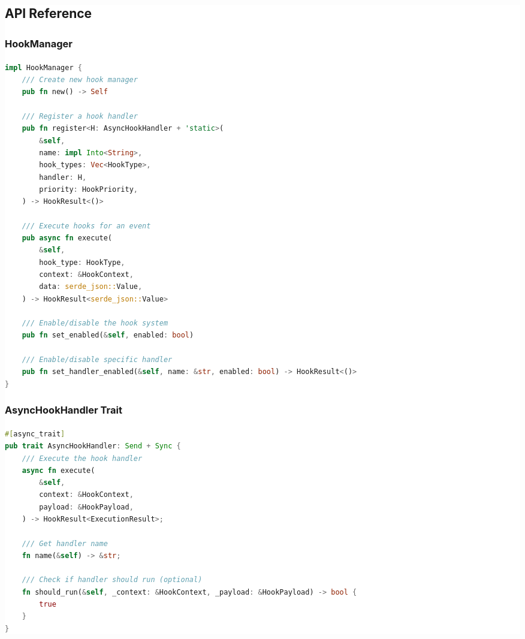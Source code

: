 ## API Reference

### HookManager

```rust
impl HookManager {
    /// Create new hook manager
    pub fn new() -> Self
    
    /// Register a hook handler
    pub fn register<H: AsyncHookHandler + 'static>(
        &self,
        name: impl Into<String>,
        hook_types: Vec<HookType>,
        handler: H,
        priority: HookPriority,
    ) -> HookResult<()>
    
    /// Execute hooks for an event
    pub async fn execute(
        &self,
        hook_type: HookType,
        context: &HookContext,
        data: serde_json::Value,
    ) -> HookResult<serde_json::Value>
    
    /// Enable/disable the hook system
    pub fn set_enabled(&self, enabled: bool)
    
    /// Enable/disable specific handler
    pub fn set_handler_enabled(&self, name: &str, enabled: bool) -> HookResult<()>
}
```

### AsyncHookHandler Trait

```rust
#[async_trait]
pub trait AsyncHookHandler: Send + Sync {
    /// Execute the hook handler
    async fn execute(
        &self,
        context: &HookContext,
        payload: &HookPayload,
    ) -> HookResult<ExecutionResult>;
    
    /// Get handler name
    fn name(&self) -> &str;
    
    /// Check if handler should run (optional)
    fn should_run(&self, _context: &HookContext, _payload: &HookPayload) -> bool {
        true
    }
}
```
